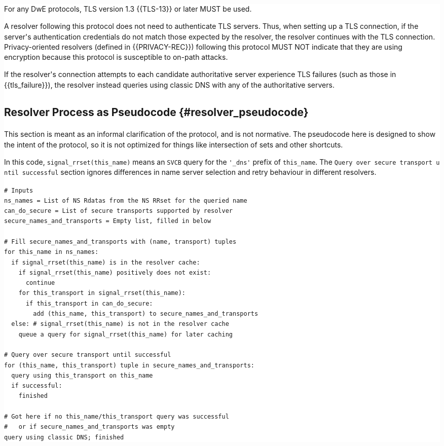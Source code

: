 For any DwE protocols, TLS version 1.3 {{TLS-13}} or later MUST be used.

A resolver following this protocol does not need to authenticate TLS servers.
Thus, when setting up a TLS connection, if the server's authentication credentials do not match those
expected by the resolver, the resolver continues with the TLS connection.
Privacy-oriented resolvers (defined in {{PRIVACY-REC}}) following this protocol MUST NOT indicate that they are using
encryption because this protocol is susceptible to on-path attacks.

If the resolver's connection attempts to each candidate authoritative server
experience TLS failures (such as those in {{tls_failure}}), the resolver
instead queries using classic DNS with any of the authoritative servers.

## Resolver Process as Pseudocode {#resolver_pseudocode}

This section is meant as an informal clarification of the protocol, and is not normative.
The pseudocode here is designed to show the intent of the protocol,
so it is not optimized for things like intersection of sets and other shortcuts.

In this code, `signal_rrset(this_name)` means an `SVCB` query for the `'_dns'` prefix of `this_name`.
The `Query over secure transport until successful` section ignores differences in name server selection and retry behaviour in different resolvers.

~~~
# Inputs
ns_names = List of NS Rdatas from the NS RRset for the queried name
can_do_secure = List of secure transports supported by resolver
secure_names_and_transports = Empty list, filled in below

# Fill secure_names_and_transports with (name, transport) tuples
for this_name in ns_names:
  if signal_rrset(this_name) is in the resolver cache:
    if signal_rrset(this_name) positively does not exist:
      continue
    for this_transport in signal_rrset(this_name):
      if this_transport in can_do_secure:
        add (this_name, this_transport) to secure_names_and_transports
  else: # signal_rrset(this_name) is not in the resolver cache
    queue a query for signal_rrset(this_name) for later caching

# Query over secure transport until successful
for (this_name, this_transport) tuple in secure_names_and_transports:
  query using this_transport on this_name
  if successful:
    finished

# Got here if no this_name/this_transport query was successful
#   or if secure_names_and_transports was empty
query using classic DNS; finished
~~~
